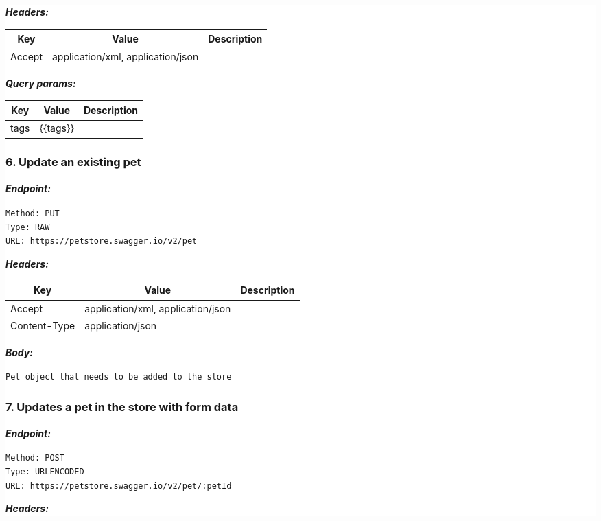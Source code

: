 
***Headers:***

| Key | Value | Description |
| --- | ------|-------------|
| Accept | application/xml, application/json |  |



***Query params:***

| Key | Value | Description |
| --- | ------|-------------|
| tags | {{tags}} |  |



### 6. Update an existing pet



***Endpoint:***

```bash
Method: PUT
Type: RAW
URL: https://petstore.swagger.io/v2/pet
```


***Headers:***

| Key | Value | Description |
| --- | ------|-------------|
| Accept | application/xml, application/json |  |
| Content-Type | application/json |  |



***Body:***

```js        
Pet object that needs to be added to the store
```



### 7. Updates a pet in the store with form data



***Endpoint:***

```bash
Method: POST
Type: URLENCODED
URL: https://petstore.swagger.io/v2/pet/:petId
```


***Headers:***
